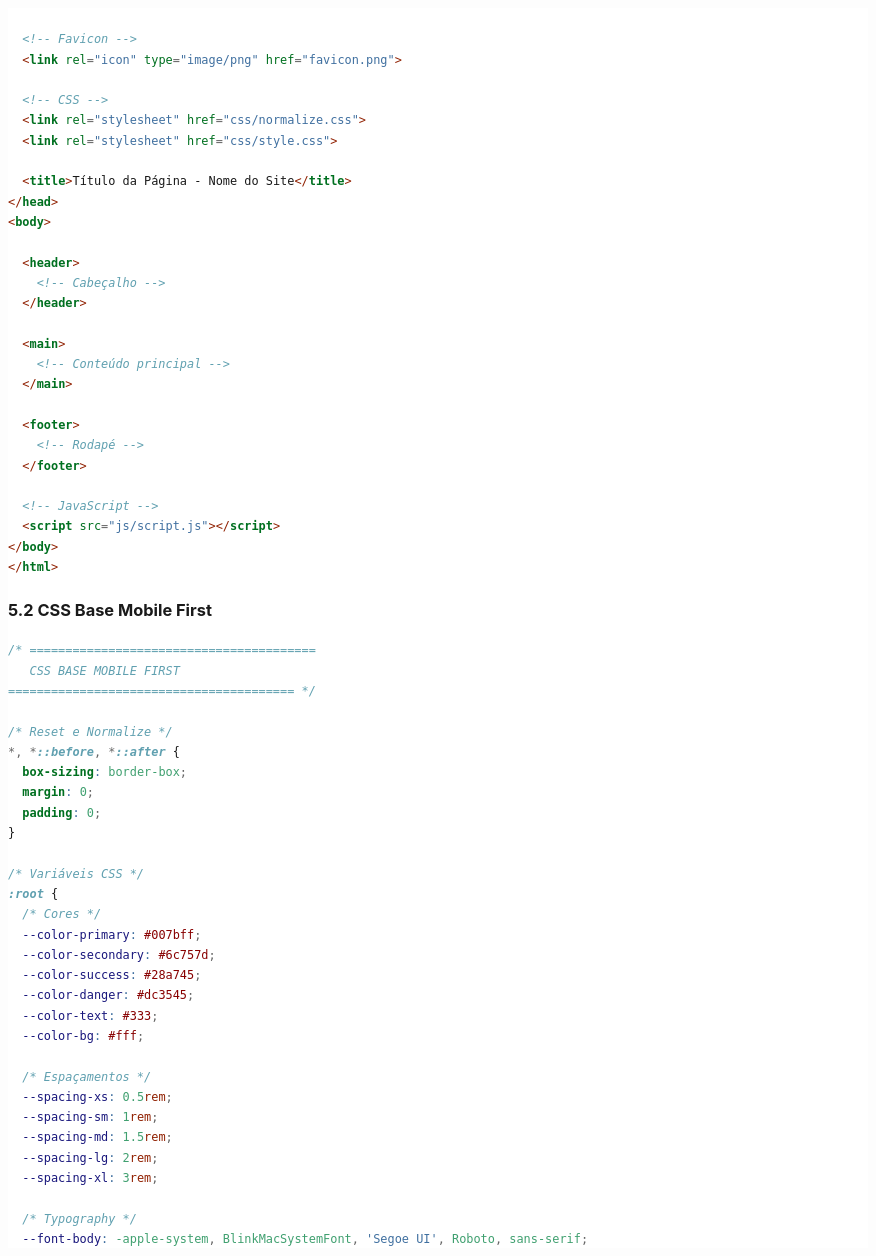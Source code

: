 ```html
  
  <!-- Favicon -->
  <link rel="icon" type="image/png" href="favicon.png">
  
  <!-- CSS -->
  <link rel="stylesheet" href="css/normalize.css">
  <link rel="stylesheet" href="css/style.css">
  
  <title>Título da Página - Nome do Site</title>
</head>
<body>
  
  <header>
    <!-- Cabeçalho -->
  </header>
  
  <main>
    <!-- Conteúdo principal -->
  </main>
  
  <footer>
    <!-- Rodapé -->
  </footer>
  
  <!-- JavaScript -->
  <script src="js/script.js"></script>
</body>
</html>
```

### 5.2 CSS Base Mobile First

```css
/* ========================================
   CSS BASE MOBILE FIRST
======================================== */

/* Reset e Normalize */
*, *::before, *::after {
  box-sizing: border-box;
  margin: 0;
  padding: 0;
}

/* Variáveis CSS */
:root {
  /* Cores */
  --color-primary: #007bff;
  --color-secondary: #6c757d;
  --color-success: #28a745;
  --color-danger: #dc3545;
  --color-text: #333;
  --color-bg: #fff;
  
  /* Espaçamentos */
  --spacing-xs: 0.5rem;
  --spacing-sm: 1rem;
  --spacing-md: 1.5rem;
  --spacing-lg: 2rem;
  --spacing-xl: 3rem;
  
  /* Typography */
  --font-body: -apple-system, BlinkMacSystemFont, 'Segoe UI', Roboto, sans-serif;
```